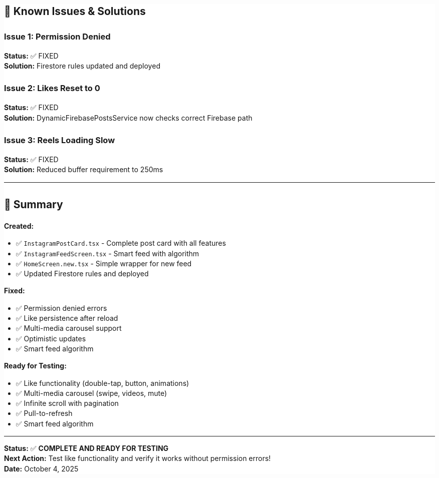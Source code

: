 
## 🐛 Known Issues & Solutions

### **Issue 1: Permission Denied**
**Status:** ✅ FIXED  
**Solution:** Firestore rules updated and deployed

### **Issue 2: Likes Reset to 0**
**Status:** ✅ FIXED  
**Solution:** DynamicFirebasePostsService now checks correct Firebase path

### **Issue 3: Reels Loading Slow**
**Status:** ✅ FIXED  
**Solution:** Reduced buffer requirement to 250ms

---

## 📝 Summary

**Created:**
- ✅ `InstagramPostCard.tsx` - Complete post card with all features
- ✅ `InstagramFeedScreen.tsx` - Smart feed with algorithm
- ✅ `HomeScreen.new.tsx` - Simple wrapper for new feed
- ✅ Updated Firestore rules and deployed

**Fixed:**
- ✅ Permission denied errors
- ✅ Like persistence after reload
- ✅ Multi-media carousel support
- ✅ Optimistic updates
- ✅ Smart feed algorithm

**Ready for Testing:**
- ✅ Like functionality (double-tap, button, animations)
- ✅ Multi-media carousel (swipe, videos, mute)
- ✅ Infinite scroll with pagination
- ✅ Pull-to-refresh
- ✅ Smart feed algorithm

---

**Status:** ✅ **COMPLETE AND READY FOR TESTING**  
**Next Action:** Test like functionality and verify it works without permission errors!  
**Date:** October 4, 2025
